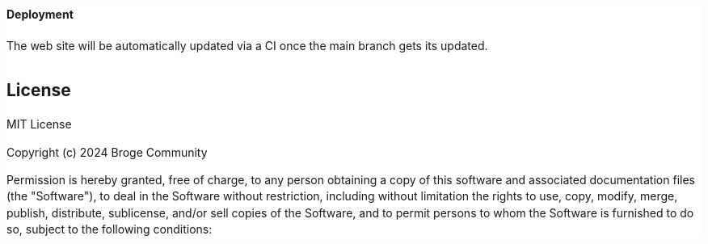 #### Deployment
The web site will be automatically updated via a CI once the main branch gets its updated.

## License

MIT License

Copyright (c) 2024 Broge Community

Permission is hereby granted, free of charge, to any person obtaining a copy of this software and associated documentation files (the "Software"), to deal in the Software without restriction, including without limitation the rights to use, copy, modify, merge, publish, distribute, sublicense, and/or sell copies of the Software, and to permit persons to whom the Software is furnished to do so, subject to the following conditions:
